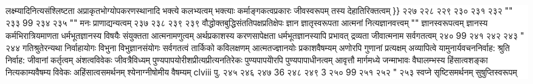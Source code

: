 लक्ष्म्यादिनित्यसंश्लिष्टता 
अप्राकृतभोग्योपकरणस्थानादि 
भक्त्ये कलभ्यत्वम् भक्त्याः कर्माङ्गकत्वप्रकारः 
जीवस्वरूपम् तस्य देहातिरिक्तत्वम् 
}} 
२२७ 
२२८ 
२२९ 
२३० 
२३१ 
२३२ 
"" 
२३३ 
99 
२३४ 
२३५ 
"" 
मनः प्राणाद्यन्यत्वम् 
२३७ 
२३८ 
२३९ 
२३९ 
वौद्धोक्तबुद्धिसंततिपक्षप्रतिक्षेपः 
ज्ञान ज्ञातृस्वरूपता 
आत्मनां नित्यज्ञानवत्त्वम् 
"" 
ज्ञानस्वरूपत्वम् ज्ञानस्य कर्मभिरात्रियमाणता 
धर्मभूतज्ञानस्य विषयैः संयुक्तता 
आत्मनामणुत्वम् अर्थप्रकाशस्य करणसापेक्षता धर्मभूतज्ञानस्यापि प्रभावत् द्रव्यता जीवात्मनाम सर्वगतत्वम् 
२४० 
99 
२४१ 
२४२ 
२४३ 
" 
२४४ 
गतिश्रुतेरन्यथा निर्वाहायोगः विभुना विभुज्ञानसंयोगः सर्वगतत्वं तार्किको कविलक्षणम् आत्मतज्ज्ञानयोः प्रकाशवैषम्यम् 
अणोरपि गुणानां प्रत्यक्षम् अव्यापित्वे यामुनार्यवचननिर्वाह: श्रुति निर्वाह: 
जीवानां कर्तृत्वम् अंशत्वविवेकः 
जीवत्रैविध्यम् 
पुण्यपापयोरीशप्रीत्यप्रीत्यनतिरेकः पुण्यपापयेोरपि पुण्यपापाधीनत्वम् आवृत्तौ मार्गमध्ये जन्माभावः 
वैघालम्भस्य हिंसात्वशङ्का 
नित्यकाम्यवैषम्य विवेकः 
अहिंसात्वसमर्थनम् 
श्येनाग्नीषोमीय वैषम्यम् 
clviii 
पु. 
२४५ 
२४६ 
२४७ 
36 
२४८ 
२४९ 
3 
२५० 
99 
२५१ 
२५२ 
" 
२५३ 
स्वप्ने सृष्टिसमर्थनम् 
सुषुप्तिस्वरूपम् 